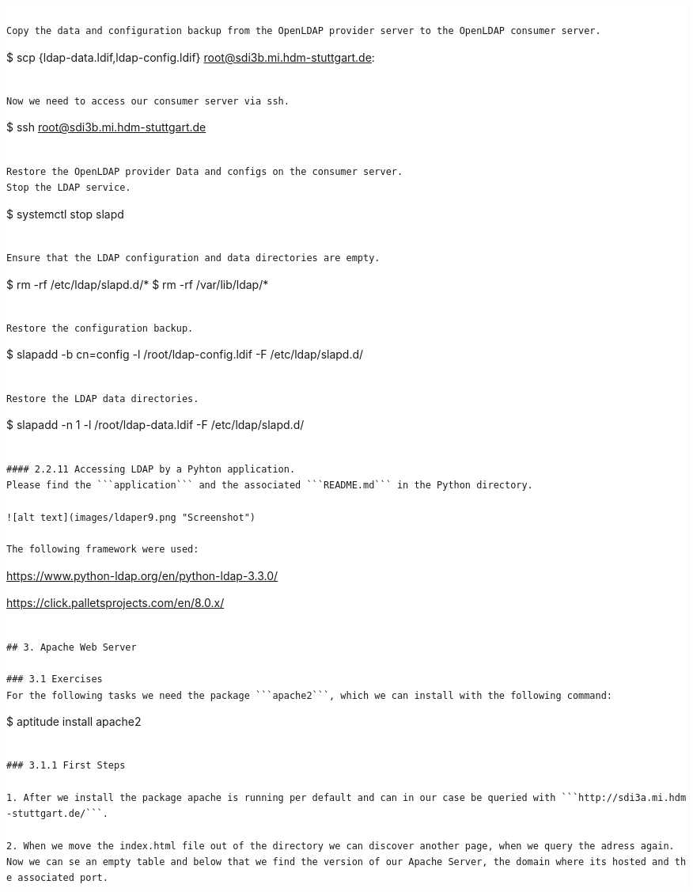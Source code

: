 ```

Copy the data and configuration backup from the OpenLDAP provider server to the OpenLDAP consumer server. 
```
$ scp {ldap-data.ldif,ldap-config.ldif} root@sdi3b.mi.hdm-stuttgart.de:
```

Now we need to access our consumer server via ssh.
```
$ ssh root@sdi3b.mi.hdm-stuttgart.de
```

Restore the OpenLDAP provider Data and configs on the consumer server.
Stop the LDAP service.
```
$ systemctl stop slapd
```

Ensure that the LDAP configuration and data directories are empty.
```
$ rm -rf /etc/ldap/slapd.d/* 
$ rm -rf /var/lib/ldap/*
```

Restore the configuration backup. 
```
$ slapadd -b cn=config -l /root/ldap-config.ldif -F /etc/ldap/slapd.d/
```

Restore the LDAP data directories. 
```
$ slapadd -n 1 -l /root/ldap-data.ldif -F /etc/ldap/slapd.d/
```

#### 2.2.11 Accessing LDAP by a Pyhton application.
Please find the ```application``` and the associated ```README.md``` in the Python directory.

![alt text](images/ldaper9.png "Screenshot")

The following framework were used:
```
https://www.python-ldap.org/en/python-ldap-3.3.0/
```
```
https://click.palletsprojects.com/en/8.0.x/
```

## 3. Apache Web Server

### 3.1 Exercises
For the following tasks we need the package ```apache2```, which we can install with the following command:
```
$ aptitude install apache2
```

### 3.1.1 First Steps
   
1. After we install the package apache is running per default and can in our case be queried with ```http://sdi3a.mi.hdm-stuttgart.de/```.

2. When we move the index.html file out of the directory we can discover another page, when we query the adress again. 
Now we can se an empty table and below that we find the version of our Apache Server, the domain where its hosted and the associated port.

```